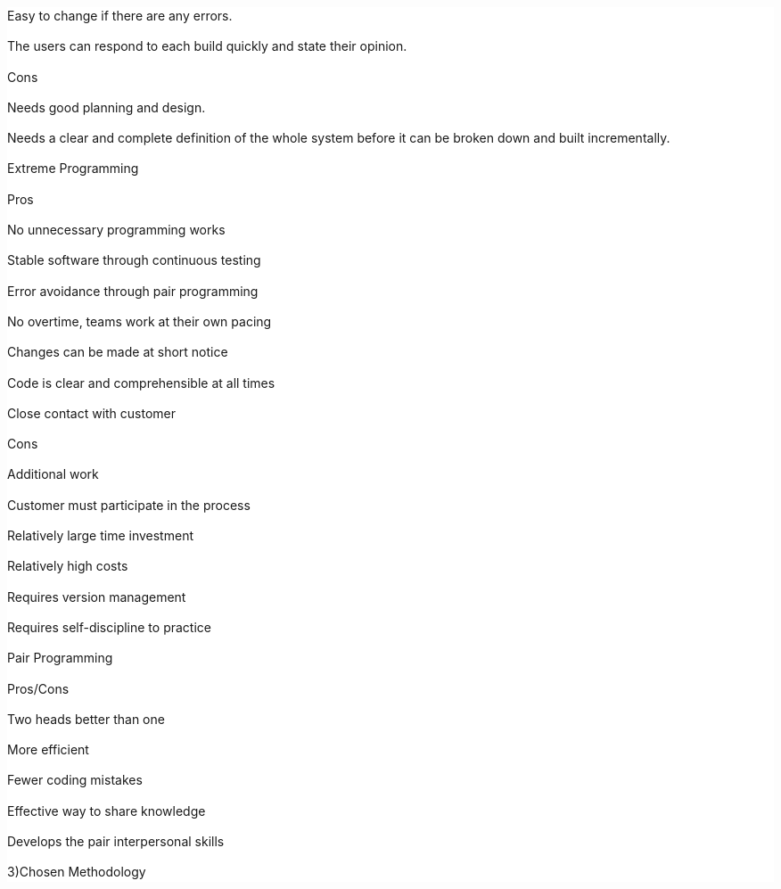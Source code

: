 Easy to change if there are any errors. 

The users can respond to each build quickly and state their opinion. 

 

Cons 

Needs good planning and design. 

Needs a clear and complete definition of the whole system before it can be broken down and built incrementally. 



Extreme Programming 

Pros 

No unnecessary programming works 

Stable software through continuous testing 

Error avoidance through pair programming 

No overtime, teams work at their own pacing 

Changes can be made at short notice 

Code is clear and comprehensible at all times 

Close contact with customer 

 

Cons 

Additional work 

Customer must participate in the process 

Relatively large time investment 

Relatively high costs 

Requires version management 

Requires self-discipline to practice 

 

Pair Programming 

Pros/Cons 

Two heads better than one 

More efficient 

Fewer coding mistakes 

Effective way to share knowledge 

Develops the pair interpersonal skills 

 
 

3)Chosen Methodology 
